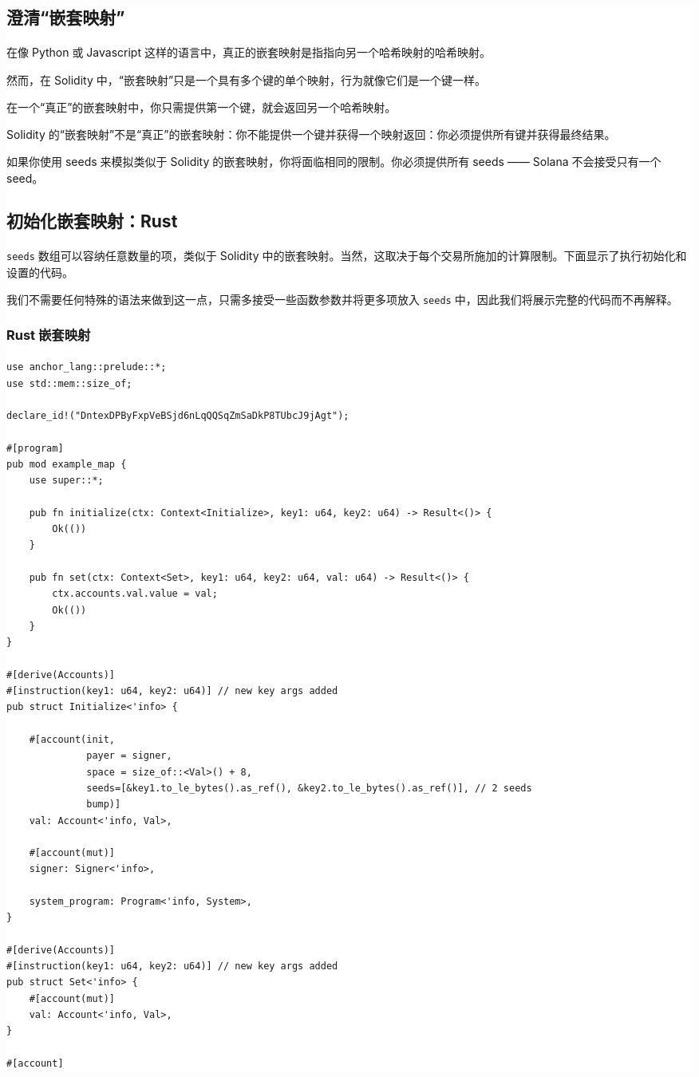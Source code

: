 ## 澄清“嵌套映射”

在像 Python 或 Javascript 这样的语言中，真正的嵌套映射是指指向另一个哈希映射的哈希映射。

然而，在 Solidity 中，“嵌套映射”只是一个具有多个键的单个映射，行为就像它们是一个键一样。

在一个“真正”的嵌套映射中，你只需提供第一个键，就会返回另一个哈希映射。

Solidity 的“嵌套映射”不是“真正”的嵌套映射：你不能提供一个键并获得一个映射返回：你必须提供所有键并获得最终结果。

如果你使用 seeds 来模拟类似于 Solidity 的嵌套映射，你将面临相同的限制。你必须提供所有 seeds —— Solana 不会接受只有一个 seed。

## 初始化嵌套映射：Rust

`seeds` 数组可以容纳任意数量的项，类似于 Solidity 中的嵌套映射。当然，这取决于每个交易所施加的计算限制。下面显示了执行初始化和设置的代码。

我们不需要任何特殊的语法来做到这一点，只需多接受一些函数参数并将更多项放入 `seeds` 中，因此我们将展示完整的代码而不再解释。

### Rust 嵌套映射

```
use anchor_lang::prelude::*;
use std::mem::size_of;

declare_id!("DntexDPByFxpVeBSjd6nLqQQSqZmSaDkP8TUbcJ9jAgt");

#[program]
pub mod example_map {
    use super::*;

    pub fn initialize(ctx: Context<Initialize>, key1: u64, key2: u64) -> Result<()> {
        Ok(())
    }

    pub fn set(ctx: Context<Set>, key1: u64, key2: u64, val: u64) -> Result<()> {
        ctx.accounts.val.value = val;
        Ok(())
    }
}

#[derive(Accounts)]
#[instruction(key1: u64, key2: u64)] // new key args added
pub struct Initialize<'info> {

    #[account(init,
              payer = signer,
              space = size_of::<Val>() + 8,
              seeds=[&key1.to_le_bytes().as_ref(), &key2.to_le_bytes().as_ref()], // 2 seeds
              bump)]
    val: Account<'info, Val>,
    
    #[account(mut)]
    signer: Signer<'info>,
    
    system_program: Program<'info, System>,
}

#[derive(Accounts)]
#[instruction(key1: u64, key2: u64)] // new key args added
pub struct Set<'info> {
    #[account(mut)]
    val: Account<'info, Val>,
}

#[account]
```